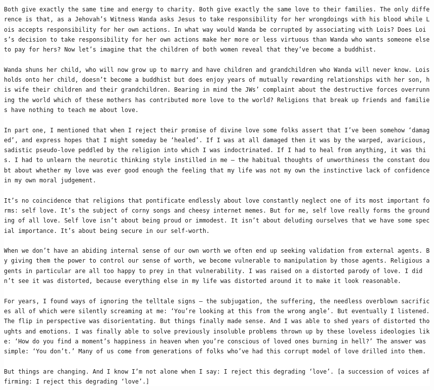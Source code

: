     Both give exactly the same time and energy to charity. Both give exactly the same love to their families. The only difference is that, as a Jehovah’s Witness Wanda asks Jesus to take responsibility for her wrongdoings with his blood while Lois accepts responsibility for her own actions. In what way would Wanda be corrupted by associating with Lois? Does Lois’s decision to take responsibility for her own actions make her more or less virtuous than Wanda who wants someone else to pay for hers? Now let’s imagine that the children of both women reveal that they’ve become a buddhist. 

    Wanda shuns her child, who will now grow up to marry and have children and grandchildren who Wanda will never know. Lois holds onto her child, doesn’t become a buddhist but does enjoy years of mutually rewarding relationships with her son, his wife their children and their grandchildren. Bearing in mind the JWs’ complaint about the destructive forces overrunning the world which of these mothers has contributed more love to the world? Religions that break up friends and families have nothing to teach me about love. 

    In part one, I mentioned that when I reject their promise of divine love some folks assert that I’ve been somehow ‘damaged’, and express hopes that I might someday be ‘healed’. If I was at all damaged then it was by the warped, avaricious, sadistic pseudo-love peddled by the religion into which I was indoctrinated. If I had to heal from anything, it was this. I had to unlearn the neurotic thinking style instilled in me — the habitual thoughts of unworthiness the constant doubt about whether my love was ever good enough the feeling that my life was not my own the instinctive lack of confidence in my own moral judgement. 

    It’s no coincidence that religions that pontificate endlessly about love constantly neglect one of its most important forms: self love. It’s the subject of corny songs and cheesy internet memes. But for me, self love really forms the grounding of all love. Self love isn’t about being proud or immodest. It isn’t about deluding ourselves that we have some special importance. It’s about being secure in our self-worth. 

    When we don’t have an abiding internal sense of our own worth we often end up seeking validation from external agents. By giving them the power to control our sense of worth, we become vulnerable to manipulation by those agents. Religious agents in particular are all too happy to prey in that vulnerability. I was raised on a distorted parody of love. I didn’t see it was distorted, because everything else in my life was distorted around it to make it look reasonable. 

    For years, I found ways of ignoring the telltale signs — the subjugation, the suffering, the needless overblown sacrifices all of which were silently screaming at me: ‘You’re looking at this from the wrong angle’. But eventually I listened. The flip in perspective was disorientating. But things finally made sense. And I was able to shed years of distorted thoughts and emotions. I was finally able to solve previously insoluble problems thrown up by these loveless ideologies like: ‘How do you find a moment’s happiness in heaven when you’re conscious of loved ones burning in hell?’ The answer was simple: ‘You don’t.’ Many of us come from generations of folks who’ve had this corrupt model of love drilled into them. 

    But things are changing. And I know I’m not alone when I say: I reject this degrading ‘love’. [a succession of voices affirming: I reject this degrading ‘love’.] 